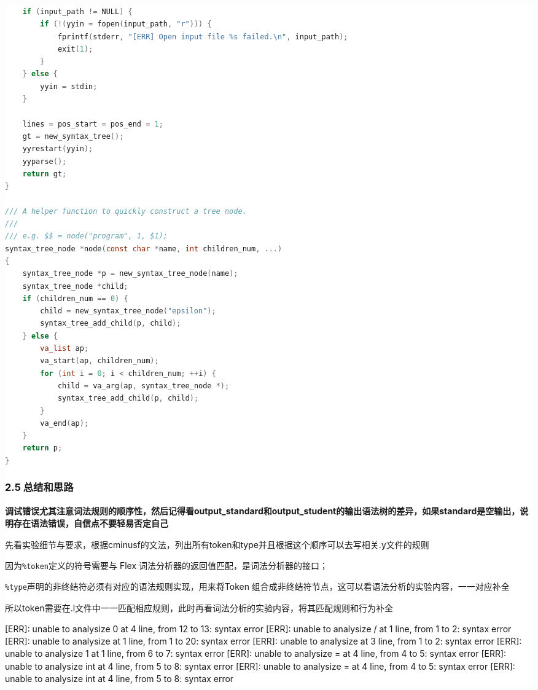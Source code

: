 ```c
    if (input_path != NULL) {
        if (!(yyin = fopen(input_path, "r"))) {
            fprintf(stderr, "[ERR] Open input file %s failed.\n", input_path);
            exit(1);
        }
    } else {
        yyin = stdin;
    }

    lines = pos_start = pos_end = 1;
    gt = new_syntax_tree();
    yyrestart(yyin);
    yyparse();
    return gt;
}

/// A helper function to quickly construct a tree node.
///
/// e.g. $$ = node("program", 1, $1);
syntax_tree_node *node(const char *name, int children_num, ...)
{
    syntax_tree_node *p = new_syntax_tree_node(name);
    syntax_tree_node *child;
    if (children_num == 0) {
        child = new_syntax_tree_node("epsilon");
        syntax_tree_add_child(p, child);
    } else {
        va_list ap;
        va_start(ap, children_num);
        for (int i = 0; i < children_num; ++i) {
            child = va_arg(ap, syntax_tree_node *);
            syntax_tree_add_child(p, child);
        }
        va_end(ap);
    }
    return p;
}

```

### 2.5 总结和思路

**调试错误尤其注意词法规则的顺序性，然后记得看output_standard和output_student的输出语法树的差异，如果standard是空输出，说明存在语法错误，自信点不要轻易否定自己**

先看实验细节与要求，根据cminusf的文法，列出所有token和type并且根据这个顺序可以去写相关.y文件的规则

因为`%token`定义的符号需要与 Flex 词法分析器的返回值匹配，是词法分析器的接口；

​	`%type`声明的非终结符必须有对应的语法规则实现，用来将Token 组合成非终结符节点，这可以看语法分析的实验内容，一一对应补全

所以token需要在.l文件中一一匹配相应规则，此时再看词法分析的实验内容，将其匹配规则和行为补全



[ERR]: unable to analysize 0 at 4 line, from 12 to 13: syntax error
[ERR]: unable to analysize / at 1 line, from 1 to 2: syntax error
[ERR]: unable to analysize  at 1 line, from 1 to 20: syntax error
[ERR]: unable to analysize  at 3 line, from 1 to 2: syntax error
[ERR]: unable to analysize 1 at 1 line, from 6 to 7: syntax error
[ERR]: unable to analysize = at 4 line, from 4 to 5: syntax error
[ERR]: unable to analysize int at 4 line, from 5 to 8: syntax error
[ERR]: unable to analysize = at 4 line, from 4 to 5: syntax error
[ERR]: unable to analysize int at 4 line, from 5 to 8: syntax error
